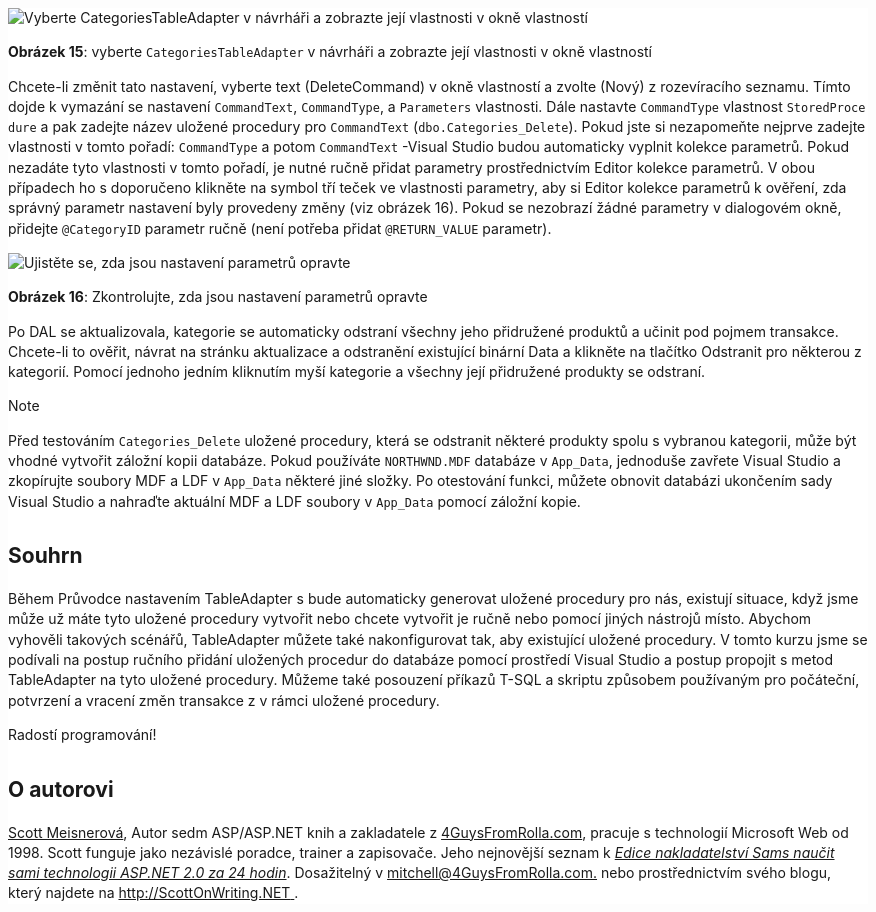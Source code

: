 
![Vyberte CategoriesTableAdapter v návrháři a zobrazte její vlastnosti v okně vlastností](using-existing-stored-procedures-for-the-typed-dataset-s-tableadapters-vb/_static/image43.png)

**Obrázek 15**: vyberte `CategoriesTableAdapter` v návrháři a zobrazte její vlastnosti v okně vlastností


Chcete-li změnit tato nastavení, vyberte text (DeleteCommand) v okně vlastností a zvolte (Nový) z rozevíracího seznamu. Tímto dojde k vymazání se nastavení `CommandText`, `CommandType`, a `Parameters` vlastnosti. Dále nastavte `CommandType` vlastnost `StoredProcedure` a pak zadejte název uložené procedury pro `CommandText` (`dbo.Categories_Delete`). Pokud jste si nezapomeňte nejprve zadejte vlastnosti v tomto pořadí: `CommandType` a potom `CommandText` -Visual Studio budou automaticky vyplnit kolekce parametrů. Pokud nezadáte tyto vlastnosti v tomto pořadí, je nutné ručně přidat parametry prostřednictvím Editor kolekce parametrů. V obou případech ho s doporučeno klikněte na symbol tří teček ve vlastnosti parametry, aby si Editor kolekce parametrů k ověření, zda správný parametr nastavení byly provedeny změny (viz obrázek 16). Pokud se nezobrazí žádné parametry v dialogovém okně, přidejte `@CategoryID` parametr ručně (není potřeba přidat `@RETURN_VALUE` parametr).


![Ujistěte se, zda jsou nastavení parametrů opravte](using-existing-stored-procedures-for-the-typed-dataset-s-tableadapters-vb/_static/image44.png)

**Obrázek 16**: Zkontrolujte, zda jsou nastavení parametrů opravte


Po DAL se aktualizovala, kategorie se automaticky odstraní všechny jeho přidružené produktů a učinit pod pojmem transakce. Chcete-li to ověřit, návrat na stránku aktualizace a odstranění existující binární Data a klikněte na tlačítko Odstranit pro některou z kategorií. Pomocí jednoho jedním kliknutím myší kategorie a všechny její přidružené produkty se odstraní.

> [!NOTE]
> Před testováním `Categories_Delete` uložené procedury, která se odstranit některé produkty spolu s vybranou kategorii, může být vhodné vytvořit záložní kopii databáze. Pokud používáte `NORTHWND.MDF` databáze v `App_Data`, jednoduše zavřete Visual Studio a zkopírujte soubory MDF a LDF v `App_Data` některé jiné složky. Po otestování funkci, můžete obnovit databázi ukončením sady Visual Studio a nahraďte aktuální MDF a LDF soubory v `App_Data` pomocí záložní kopie.


## <a name="summary"></a>Souhrn

Během Průvodce nastavením TableAdapter s bude automaticky generovat uložené procedury pro nás, existují situace, když jsme může už máte tyto uložené procedury vytvořit nebo chcete vytvořit je ručně nebo pomocí jiných nástrojů místo. Abychom vyhověli takových scénářů, TableAdapter můžete také nakonfigurovat tak, aby existující uložené procedury. V tomto kurzu jsme se podívali na postup ručního přidání uložených procedur do databáze pomocí prostředí Visual Studio a postup propojit s metod TableAdapter na tyto uložené procedury. Můžeme také posouzení příkazů T-SQL a skriptu způsobem používaným pro počáteční, potvrzení a vracení změn transakce z v rámci uložené procedury.

Radostí programování!

## <a name="about-the-author"></a>O autorovi

[Scott Meisnerová](http://www.4guysfromrolla.com/ScottMitchell.shtml), Autor sedm ASP/ASP.NET knih a zakladatele z [4GuysFromRolla.com](http://www.4guysfromrolla.com), pracuje s technologií Microsoft Web od 1998. Scott funguje jako nezávislé poradce, trainer a zapisovače. Jeho nejnovější seznam k [ *Edice nakladatelství Sams naučit sami technologii ASP.NET 2.0 za 24 hodin*](https://www.amazon.com/exec/obidos/ASIN/0672327384/4guysfromrollaco). Dosažitelný v [ mitchell@4GuysFromRolla.com.](mailto:mitchell@4GuysFromRolla.com) nebo prostřednictvím svého blogu, který najdete na [ http://ScottOnWriting.NET ](http://ScottOnWriting.NET).
